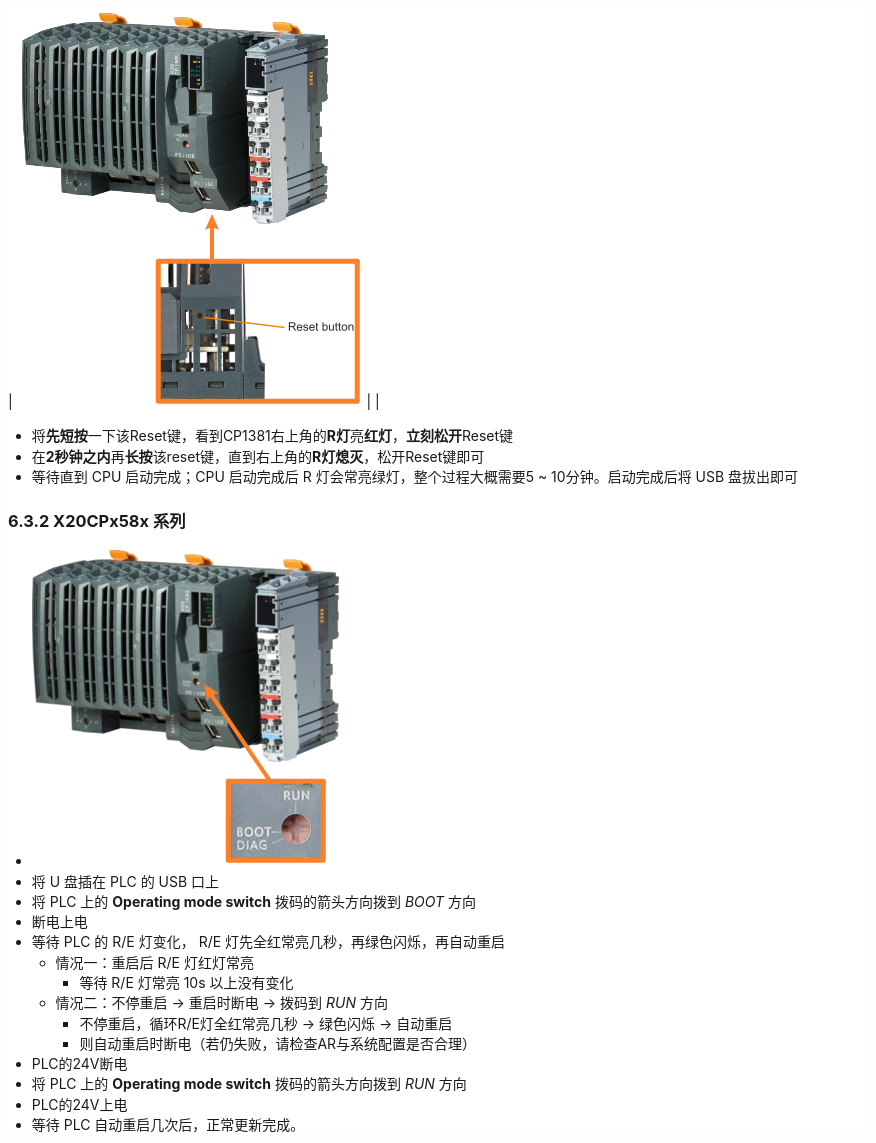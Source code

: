 | ![](FILES/002贝加莱PLC通过U盘更新程序/image-20231030183421192.png) |  |

- 将**先短按**一下该Reset键，看到CP1381右上角的**R灯**亮**红灯**，**立刻松开**Reset键
- 在**2秒钟之内**再**长按**该reset键，直到右上角的**R灯熄灭**，松开Reset键即可
- 等待直到 CPU 启动完成；CPU 启动完成后 R 灯会常亮绿灯，整个过程大概需要5 ~ 10分钟。启动完成后将 USB 盘拔出即可

### 6.3.2 X20CPx58x 系列

- ![](FILES/002贝加莱PLC通过U盘更新程序/image-20231030183543143.png)
- 将 U 盘插在 PLC 的 USB 口上
- 将 PLC 上的 **Operating mode switch** 拨码的箭头方向拨到 *BOOT* 方向
- 断电上电
- 等待 PLC 的 R/E 灯变化， R/E 灯先全红常亮几秒，再绿色闪烁，再自动重启
    - 情况一：重启后 R/E 灯红灯常亮
        - 等待 R/E 灯常亮 10s 以上没有变化
    - 情况二：不停重启 → 重启时断电 → 拨码到 *RUN* 方向
        - 不停重启，循环R/E灯全红常亮几秒 → 绿色闪烁 → 自动重启
        - 则自动重启时断电（若仍失败，请检查AR与系统配置是否合理）
- PLC的24V断电
- 将 PLC 上的 **Operating mode switch** 拨码的箭头方向拨到 *RUN* 方向
- PLC的24V上电
- 等待 PLC 自动重启几次后，正常更新完成。
